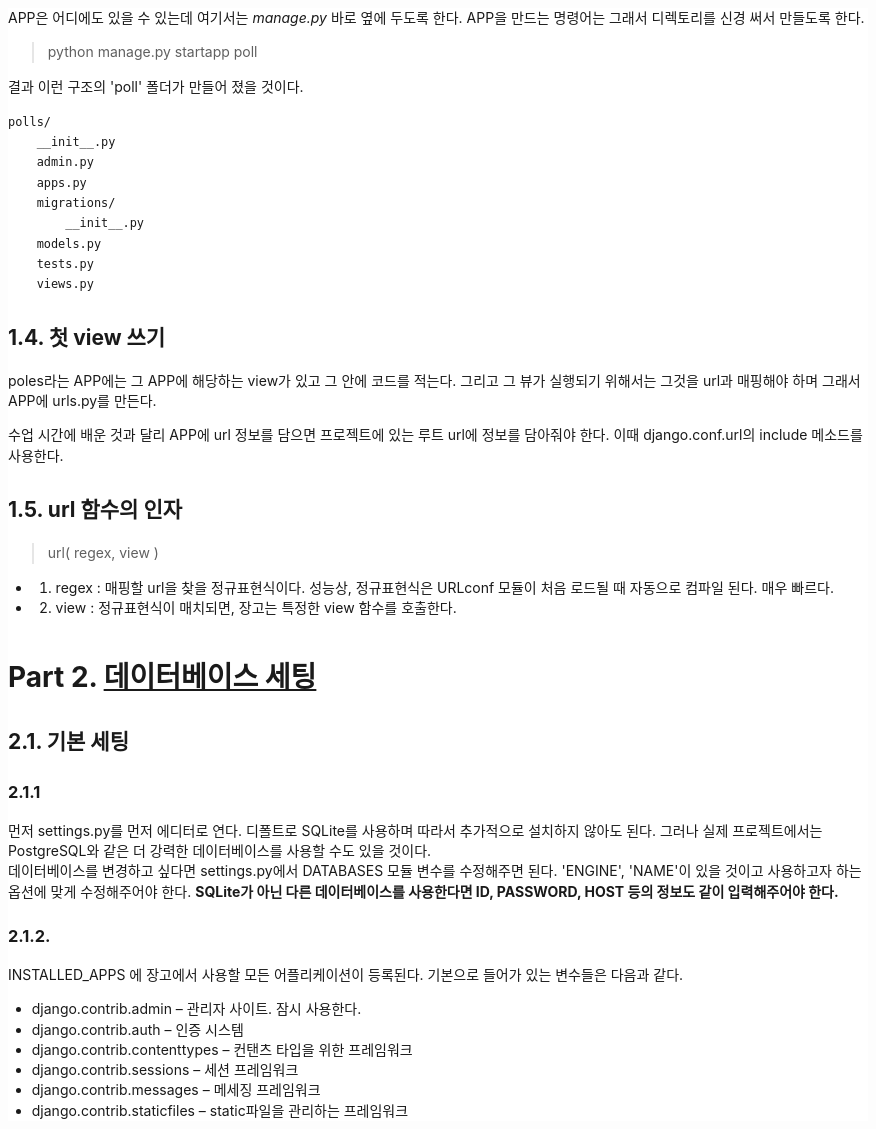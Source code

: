 APP은 어디에도 있을 수 있는데 여기서는 *manage.py* 바로 옆에 두도록 한다. APP을 만드는 명령어는 그래서 디렉토리를 신경 써서 만들도록 한다.

> python manage.py startapp poll

결과 이런 구조의 'poll' 폴더가 만들어 졌을 것이다.
```
polls/
    __init__.py
    admin.py
    apps.py
    migrations/
        __init__.py
    models.py
    tests.py
    views.py
```


## 1.4. 첫 view 쓰기
 poles라는 APP에는 그 APP에 해당하는 view가 있고 그 안에 코드를 적는다. 그리고 그 뷰가 실행되기 위해서는 그것을 url과 매핑해야 하며 그래서 APP에 urls.py를 만든다.
 
 수업 시간에 배운 것과 달리 APP에 url 정보를 담으면 프로젝트에 있는 루트 url에 정보를 담아줘야 한다. 이때 django.conf.url의 include 메소드를 사용한다.

 
## 1.5. url 함수의 인자
>  url( regex, view )

* 1. regex : 매핑할 url을 찾을 정규표현식이다. 성능상, 정규표현식은 URLconf 모듈이 처음 로드될 때 자동으로 컴파일 된다. 매우 빠르다.
* 2. view : 정규표현식이 매치되면, 장고는 특정한 view 함수를 호출한다.




# Part 2. [데이터베이스 세팅](https://docs.djangoproject.com/en/1.10/intro/tutorial02/)

## 2.1. 기본 세팅
### 2.1.1
먼저 settings.py를 먼저 에디터로 연다. 디폴트로 SQLite를 사용하며 따라서 추가적으로 설치하지 않아도 된다. 그러나 실제 프로젝트에서는 PostgreSQL와 같은 더 강력한 데이터베이스를 사용할 수도 있을 것이다.<br>
데이터베이스를 변경하고 싶다면 settings.py에서 DATABASES 모듈 변수를 수정해주면 된다. 'ENGINE', 'NAME'이 있을 것이고 사용하고자 하는 옵션에 맞게 수정해주어야 한다. **SQLite가 아닌 다른 데이터베이스를 사용한다면 ID, PASSWORD, HOST 등의 정보도 같이 입력해주어야 한다.**
<br>

### 2.1.2.
 INSTALLED_APPS 에 장고에서 사용할 모든 어플리케이션이 등록된다.
 기본으로 들어가 있는 변수들은 다음과 같다.
 
* django.contrib.admin – 관리자 사이트. 잠시 사용한다.
* django.contrib.auth – 인증 시스템
* django.contrib.contenttypes – 컨탠츠 타입을 위한 프레임워크
* django.contrib.sessions – 세션 프레임워크
* django.contrib.messages – 메세징 프레임워크
* django.contrib.staticfiles – static파일을 관리하는 프레임워크
